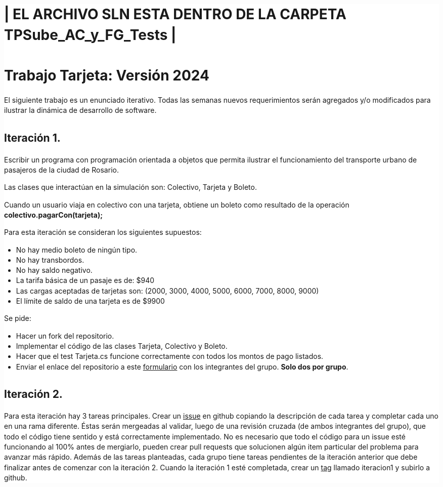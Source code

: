 
# | EL ARCHIVO SLN ESTA DENTRO DE LA CARPETA TPSube_AC_y_FG_Tests   |





















# Trabajo Tarjeta: Versión 2024

El siguiente trabajo es un enunciado iterativo. Todas las semanas nuevos requerimientos serán agregados y/o modificados para ilustrar la dinámica de desarrollo de software.
## Iteración 1.
Escribir un programa con programación orientada a objetos que permita ilustrar el funcionamiento del transporte urbano de pasajeros de la ciudad de Rosario.

Las clases que interactúan en la simulación son: Colectivo, Tarjeta y Boleto.

Cuando un usuario viaja en colectivo con una tarjeta, obtiene un boleto como resultado de la operación __colectivo.pagarCon(tarjeta);__

Para esta iteración se consideran los siguientes supuestos:
- No hay medio boleto de ningún tipo.
- No hay transbordos.
- No hay saldo negativo.
- La tarifa básica de un pasaje es de: $940
- Las cargas aceptadas de tarjetas son: (2000, 3000, 4000, 5000, 6000, 7000, 8000, 9000)
- El límite de saldo de una tarjeta es de $9900
  
Se pide:

- Hacer un fork del repositorio.
- Implementar el código de las clases Tarjeta, Colectivo y Boleto.
- Hacer que el test Tarjeta.cs funcione correctamente con todos los montos de pago listados.
- Enviar el enlace del repositorio a este [formulario](https://forms.gle/sZV7b9o1jTqR5nSL9) con los integrantes del grupo. __Solo dos por grupo__.

## Iteración 2.
Para esta iteración hay 3 tareas principales. Crear un [issue](https://docs.github.com/es/issues/tracking-your-work-with-issues/creating-an-issue) en github copiando la descripción de cada tarea y completar cada uno en una rama diferente. Éstas serán mergeadas al validar, luego de una revisión cruzada (de ambos integrantes del grupo), que todo el código tiene sentido y está correctamente implementado.
No es necesario que todo el código para un issue esté funcionando al 100% antes de mergiarlo, pueden crear pull requests que solucionen algún item particular del problema para avanzar más rápido.
Además de las tareas planteadas, cada grupo tiene tareas pendientes de la iteración anterior que debe finalizar antes de comenzar con la iteración 2. Cuando la iteración 1 esté completada, crear un [tag](https://www.youtube.com/watch?v=5DkX3HFgklM) llamado iteracion1 y subirlo a github.
